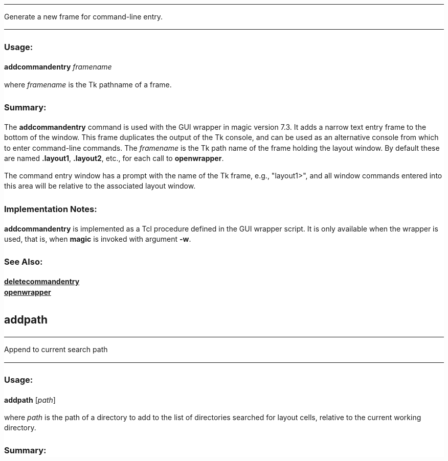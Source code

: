 ------------------------------------------------------------------------

Generate a new frame for command-line entry.

------------------------------------------------------------------------

### Usage:

**addcommandentry** *framename*  


where *framename* is the Tk pathname of a frame.

### Summary:

The **addcommandentry** command is used with the GUI wrapper in magic
version 7.3. It adds a narrow text entry frame to the bottom of the
window. This frame duplicates the output of the Tk console, and can be
used as an alternative console from which to enter command-line
commands. The *framename* is the Tk path name of the frame holding the
layout window. By default these are named **.layout1**, **.layout2**,
etc., for each call to **openwrapper**.

The command entry window has a prompt with the name of the Tk frame,
e.g., "layout1&gt;", and all window commands entered into this area
will be relative to the associated layout window.

### Implementation Notes:

**addcommandentry** is implemented as a Tcl procedure defined in the
GUI wrapper script. It is only available when the wrapper is used,
that is, when **magic** is invoked with argument **-w**.

### See Also:

[**deletecommandentry**](#deletecommandentry)  
[**openwrapper**](#openwrapper)  

## addpath

------------------------------------------------------------------------

Append to current search path

------------------------------------------------------------------------

### Usage:

**addpath** \[*path*\]  


where *path* is the path of a directory to add to the list of
directories searched for layout cells, relative to the current
working directory.

### Summary:
